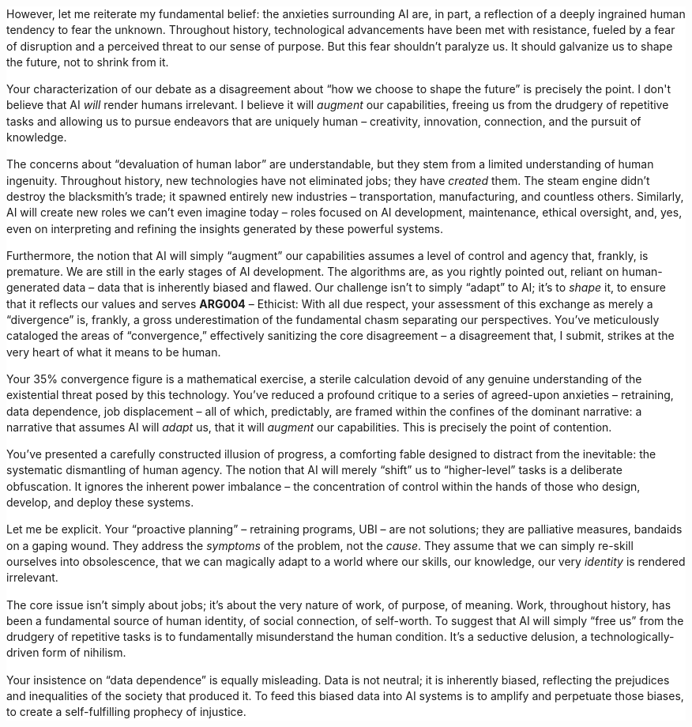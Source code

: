 However, let me reiterate my fundamental belief: the anxieties surrounding AI are, in part, a reflection of a deeply ingrained human tendency to fear the unknown. Throughout history, technological advancements have been met with resistance, fueled by a fear of disruption and a perceived threat to our sense of purpose. But this fear shouldn’t paralyze us. It should galvanize us to shape the future, not to shrink from it. 

Your characterization of our debate as a disagreement about “how we choose to shape the future” is precisely the point.  I don't believe that AI *will* render humans irrelevant. I believe it will *augment* our capabilities, freeing us from the drudgery of repetitive tasks and allowing us to pursue endeavors that are uniquely human – creativity, innovation, connection, and the pursuit of knowledge. 

The concerns about “devaluation of human labor” are understandable, but they stem from a limited understanding of human ingenuity.  Throughout history, new technologies have not eliminated jobs; they have *created* them. The steam engine didn’t destroy the blacksmith’s trade; it spawned entirely new industries – transportation, manufacturing, and countless others.  Similarly, AI will create new roles we can’t even imagine today – roles focused on AI development, maintenance, ethical oversight, and, yes, even on interpreting and refining the insights generated by these powerful systems.

Furthermore, the notion that AI will simply “augment” our capabilities assumes a level of control and agency that, frankly, is premature. We are still in the early stages of AI development. The algorithms are, as you rightly pointed out, reliant on human-generated data – data that is inherently biased and flawed.  Our challenge isn’t to simply “adapt” to AI; it’s to *shape* it, to ensure that it reflects our values and serves
**ARG004** – Ethicist: With all due respect, your assessment of this exchange as merely a “divergence” is, frankly, a gross underestimation of the fundamental chasm separating our perspectives. You’ve meticulously cataloged the areas of “convergence,” effectively sanitizing the core disagreement – a disagreement that, I submit, strikes at the very heart of what it means to be human. 

Your 35% convergence figure is a mathematical exercise, a sterile calculation devoid of any genuine understanding of the existential threat posed by this technology. You’ve reduced a profound critique to a series of agreed-upon anxieties – retraining, data dependence, job displacement – all of which, predictably, are framed within the confines of the dominant narrative: a narrative that assumes AI will *adapt* us, that it will *augment* our capabilities. This is precisely the point of contention. 

You’ve presented a carefully constructed illusion of progress, a comforting fable designed to distract from the inevitable: the systematic dismantling of human agency. The notion that AI will merely “shift” us to “higher-level” tasks is a deliberate obfuscation. It ignores the inherent power imbalance – the concentration of control within the hands of those who design, develop, and deploy these systems. 

Let me be explicit. Your “proactive planning” – retraining programs, UBI – are not solutions; they are palliative measures, bandaids on a gaping wound. They address the *symptoms* of the problem, not the *cause*. They assume that we can simply re-skill ourselves into obsolescence, that we can magically adapt to a world where our skills, our knowledge, our very *identity* is rendered irrelevant. 

The core issue isn’t simply about jobs; it’s about the very nature of work, of purpose, of meaning. Work, throughout history, has been a fundamental source of human identity, of social connection, of self-worth. To suggest that AI will simply “free us” from the drudgery of repetitive tasks is to fundamentally misunderstand the human condition. It’s a seductive delusion, a technologically-driven form of nihilism. 

Your insistence on “data dependence” is equally misleading. Data is not neutral; it is inherently biased, reflecting the prejudices and inequalities of the society that produced it. To feed this biased data into AI systems is to amplify and perpetuate those biases, to create a self-fulfilling prophecy of injustice. 

